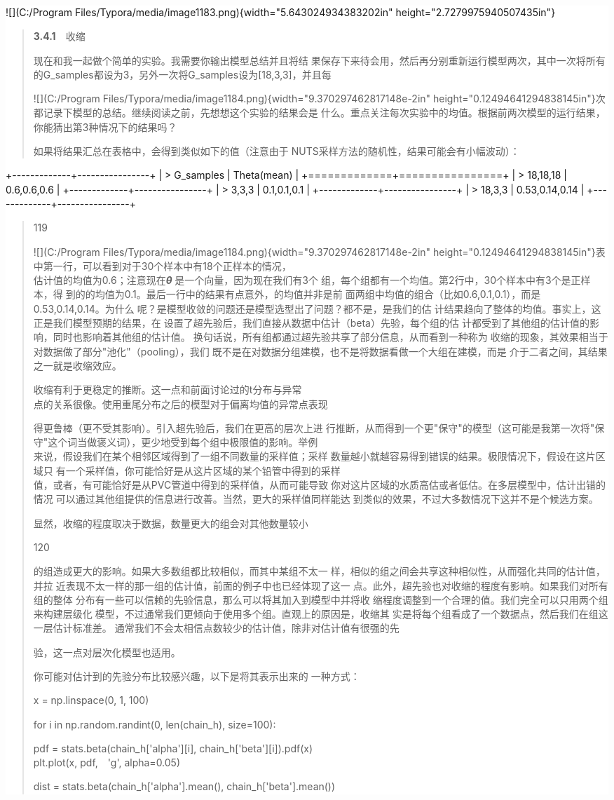 ![](C:/Program Files/Typora/media/image1183.png){width="5.643024934383202in" height="2.7279975940507435in"}

> **3.4.1**　收缩
>
> 现在和我一起做个简单的实验。我需要你输出模型总结并且将结 果保存下来待会用，然后再分别重新运行模型两次，其中一次将所有 的G_samples都设为3，另外一次将G_samples设为\[18,3,3\]，并且每
>
> ![](C:/Program Files/Typora/media/image1184.png){width="9.370297462817148e-2in" height="0.12494641294838145in"}次都记录下模型的总结。继续阅读之前，先想想这个实验的结果会是 什么。重点关注每次实验中的均值。根据前两次模型的运行结果，\
> 你能猜出第3种情况下的结果吗？
>
> 如果将结果汇总在表格中，会得到类似如下的值（注意由于 NUTS采样方法的随机性，结果可能会有小幅波动）：

+-------------+----------------+
| > G_samples | Theta(mean)    |
+=============+================+
| > 18,18,18  | 0.6,0.6,0.6    |
+-------------+----------------+
| > 3,3,3     | 0.1,0.1,0.1    |
+-------------+----------------+
| > 18,3,3    | 0.53,0.14,0.14 |
+-------------+----------------+

> 119
>
> ![](C:/Program Files/Typora/media/image1184.png){width="9.370297462817148e-2in" height="0.12494641294838145in"}表中第一行，可以看到对于30个样本中有18个正样本的情况，\
> 估计值的均值为0.6；注意现在***θ*** 是一个向量，因为现在我们有3个 组，每个组都有一个均值。第2行中，30个样本中有3个是正样本，得 到的的均值为0.1。最后一行中的结果有点意外，的均值并非是前 面两组中均值的组合（比如0.6,0.1,0.1），而是0.53,0.14,0.14。为什么 呢？是模型收敛的问题还是模型选型出了问题？都不是，是我们的估 计结果趋向了整体的均值。事实上，这正是我们模型预期的结果，在 设置了超先验后，我们直接从数据中估计（beta）先验，每个组的估 计都受到了其他组的估计值的影响，同时也影响着其他组的估计值。 换句话说，所有组都通过超先验共享了部分信息，从而看到一种称为 收缩的现象，其效果相当于对数据做了部分"池化"（pooling），我们 既不是在对数据分组建模，也不是将数据看做一个大组在建模，而是 介于二者之间，其结果之一就是收缩效应。
>
> 收缩有利于更稳定的推断。这一点和前面讨论过的t分布与异常\
> 点的关系很像。使用重尾分布之后的模型对于偏离均值的异常点表现
>
> 得更鲁棒（更不受其影响）。引入超先验后，我们在更高的层次上进 行推断，从而得到一个更"保守"的模型（这可能是我第一次将"保\
> 守"这个词当做褒义词），更少地受到每个组中极限值的影响。举例\
> 来说，假设我们在某个相邻区域得到了一组不同数量的采样值；采样 数量越小就越容易得到错误的结果。极限情况下，假设在这片区域只 有一个采样值，你可能恰好是从这片区域的某个铅管中得到的采样\
> 值，或者，有可能恰好是从PVC管道中得到的采样值，从而可能导致 你对这片区域的水质高估或者低估。在多层模型中，估计出错的情况 可以通过其他组提供的信息进行改善。当然，更大的采样值同样能达 到类似的效果，不过大多数情况下这并不是个候选方案。
>
> 显然，收缩的程度取决于数据，数量更大的组会对其他数量较小
>
> 120
>
> 的组造成更大的影响。如果大多数组都比较相似，而其中某组不太一 样，相似的组之间会共享这种相似性，从而强化共同的估计值，并拉 近表现不太一样的那一组的估计值，前面的例子中也已经体现了这一 点。此外，超先验也对收缩的程度有影响。如果我们对所有组的整体 分布有一些可以信赖的先验信息，那么可以将其加入到模型中并将收 缩程度调整到一个合理的值。我们完全可以只用两个组来构建层级化 模型，不过通常我们更倾向于使用多个组。直观上的原因是，收缩其 实是将每个组看成了一个数据点，然后我们在组这一层估计标准差。 通常我们不会太相信点数较少的估计值，除非对估计值有很强的先
>
> 验，这一点对层次化模型也适用。
>
> 你可能对估计到的先验分布比较感兴趣，以下是将其表示出来的 一种方式：
>
> x = np.linspace(0, 1, 100)
>
> for i in np.random.randint(0, len(chain_h), size=100):
>
> pdf = stats.beta(chain_h\[\'alpha\'\]\[i\], chain_h\[\'beta\'\]\[i\]).pdf(x)\
> plt.plot(x, pdf,　\'g\', alpha=0.05)
>
> dist = stats.beta(chain_h\[\'alpha\'\].mean(), chain_h\[\'beta\'\].mean())
